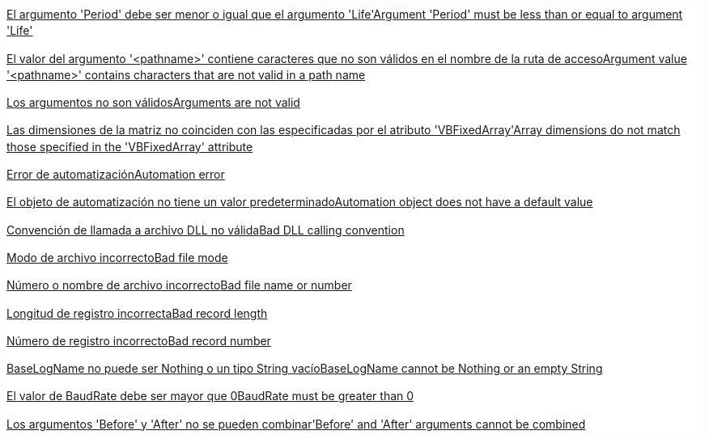  [<span data-ttu-id="bd824-151">El argumento 'Period' debe ser menor o igual que el argumento 'Life'</span><span class="sxs-lookup"><span data-stu-id="bd824-151">Argument 'Period' must be less than or equal to argument 'Life'</span></span>](argument-period-must-be-less-than-or-equal-to-argument-life.md)  
  
 [<span data-ttu-id="bd824-152">El valor del argumento '\<pathname>' contiene caracteres que no son válidos en el nombre de la ruta de acceso</span><span class="sxs-lookup"><span data-stu-id="bd824-152">Argument value '\<pathname>' contains characters that are not valid in a path name</span></span>](argument-value-pathname-contains-characters-that-are-not-valid-in-a-path-name.md)  
  
 [<span data-ttu-id="bd824-153">Los argumentos no son válidos</span><span class="sxs-lookup"><span data-stu-id="bd824-153">Arguments are not valid</span></span>](arguments-are-not-valid.md)  
  
 [<span data-ttu-id="bd824-154">Las dimensiones de la matriz no coinciden con las especificadas por el atributo 'VBFixedArray'</span><span class="sxs-lookup"><span data-stu-id="bd824-154">Array dimensions do not match those specified in the 'VBFixedArray' attribute</span></span>](array-dimensions-do-not-match-those-specified-in-the-vbfixedarray-attribute.md)  
  
 [<span data-ttu-id="bd824-155">Error de automatización</span><span class="sxs-lookup"><span data-stu-id="bd824-155">Automation error</span></span>](../language-reference/error-messages/automation-error.md)  
  
 [<span data-ttu-id="bd824-156">El objeto de automatización no tiene un valor predeterminado</span><span class="sxs-lookup"><span data-stu-id="bd824-156">Automation object does not have a default value</span></span>](automation-object-does-not-have-a-default-value.md)  
  
 [<span data-ttu-id="bd824-157">Convención de llamada a archivo DLL no válida</span><span class="sxs-lookup"><span data-stu-id="bd824-157">Bad DLL calling convention</span></span>](../language-reference/error-messages/bad-dll-calling-convention.md)  
  
 [<span data-ttu-id="bd824-158">Modo de archivo incorrecto</span><span class="sxs-lookup"><span data-stu-id="bd824-158">Bad file mode</span></span>](../language-reference/error-messages/bad-file-mode.md)  
  
 [<span data-ttu-id="bd824-159">Número o nombre de archivo incorrecto</span><span class="sxs-lookup"><span data-stu-id="bd824-159">Bad file name or number</span></span>](../language-reference/error-messages/bad-file-name-or-number.md)  
  
 [<span data-ttu-id="bd824-160">Longitud de registro incorrecta</span><span class="sxs-lookup"><span data-stu-id="bd824-160">Bad record length</span></span>](../language-reference/error-messages/bad-record-length.md)  
  
 [<span data-ttu-id="bd824-161">Número de registro incorrecto</span><span class="sxs-lookup"><span data-stu-id="bd824-161">Bad record number</span></span>](bad-record-number.md)  
  
 [<span data-ttu-id="bd824-162">BaseLogName no puede ser Nothing o un tipo String vacío</span><span class="sxs-lookup"><span data-stu-id="bd824-162">BaseLogName cannot be Nothing or an empty String</span></span>](baselogname-cannot-be-nothing-or-an-empty-string.md)  
  
 [<span data-ttu-id="bd824-163">El valor de BaudRate debe ser mayor que 0</span><span class="sxs-lookup"><span data-stu-id="bd824-163">BaudRate must be greater than 0</span></span>](baudrate-must-be-greater-than-0.md)  
  
 [<span data-ttu-id="bd824-164">Los argumentos 'Before' y 'After' no se pueden combinar</span><span class="sxs-lookup"><span data-stu-id="bd824-164">'Before' and 'After' arguments cannot be combined</span></span>](before-and-after-arguments-cannot-be-combined.md)  
  